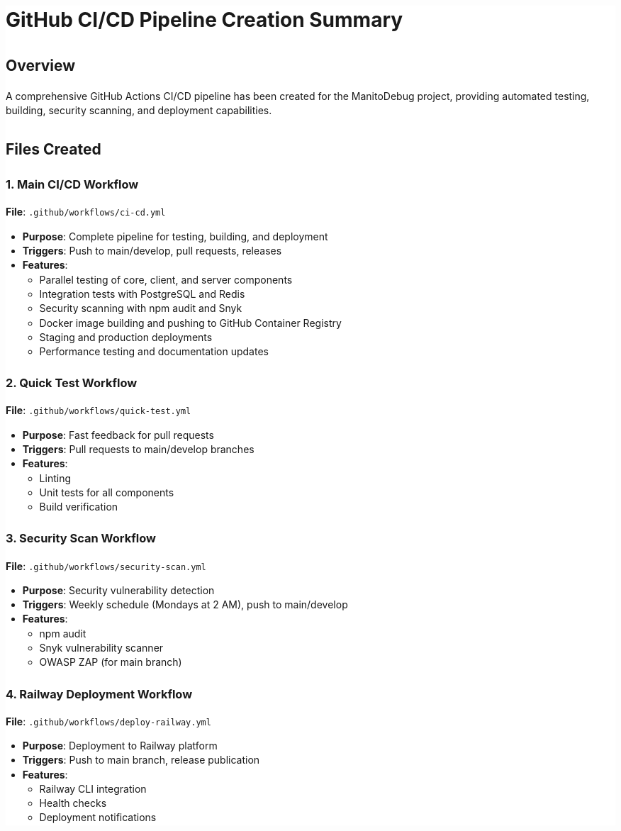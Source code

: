 # GitHub CI/CD Pipeline Creation Summary

## Overview

A comprehensive GitHub Actions CI/CD pipeline has been created for the ManitoDebug project, providing automated testing, building, security scanning, and deployment capabilities.

## Files Created

### 1. Main CI/CD Workflow
**File**: `.github/workflows/ci-cd.yml`
- **Purpose**: Complete pipeline for testing, building, and deployment
- **Triggers**: Push to main/develop, pull requests, releases
- **Features**:
  - Parallel testing of core, client, and server components
  - Integration tests with PostgreSQL and Redis
  - Security scanning with npm audit and Snyk
  - Docker image building and pushing to GitHub Container Registry
  - Staging and production deployments
  - Performance testing and documentation updates

### 2. Quick Test Workflow
**File**: `.github/workflows/quick-test.yml`
- **Purpose**: Fast feedback for pull requests
- **Triggers**: Pull requests to main/develop branches
- **Features**:
  - Linting
  - Unit tests for all components
  - Build verification

### 3. Security Scan Workflow
**File**: `.github/workflows/security-scan.yml`
- **Purpose**: Security vulnerability detection
- **Triggers**: Weekly schedule (Mondays at 2 AM), push to main/develop
- **Features**:
  - npm audit
  - Snyk vulnerability scanner
  - OWASP ZAP (for main branch)

### 4. Railway Deployment Workflow
**File**: `.github/workflows/deploy-railway.yml`
- **Purpose**: Deployment to Railway platform
- **Triggers**: Push to main branch, release publication
- **Features**:
  - Railway CLI integration
  - Health checks
  - Deployment notifications

